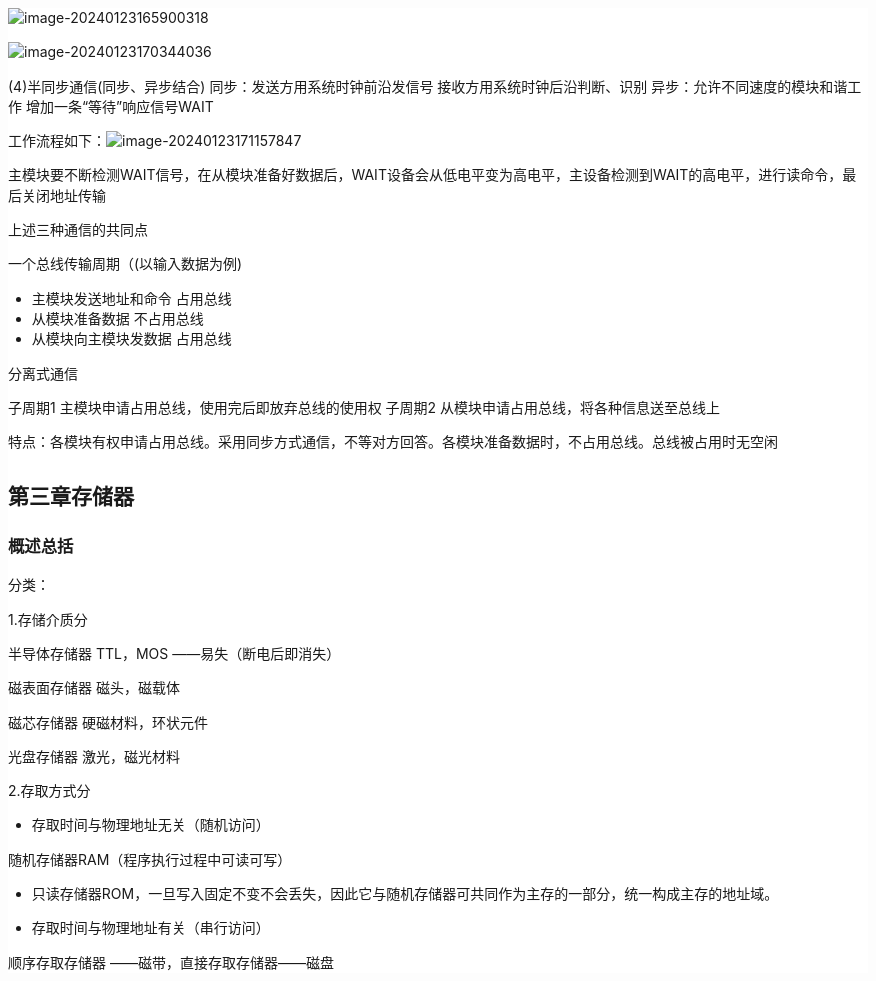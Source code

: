![image-20240123165900318](https://o5orde-oss.oss-cn-beijing.aliyuncs.com/image-20240123165900318.png)

![image-20240123170344036](https://o5orde-oss.oss-cn-beijing.aliyuncs.com/image-20240123170344036.png)

(4)半同步通信(同步、异步结合)
同步：发送方用系统时钟前沿发信号
            接收方用系统时钟后沿判断、识别
异步：允许不同速度的模块和谐工作
            增加一条“等待”响应信号WAIT

工作流程如下：![image-20240123171157847](https://o5orde-oss.oss-cn-beijing.aliyuncs.com/image-20240123171157847.png)

主模块要不断检测WAIT信号，在从模块准备好数据后，WAIT设备会从低电平变为高电平，主设备检测到WAIT的高电平，进行读命令，最后关闭地址传输

上述三种通信的共同点

一个总线传输周期（(以输入数据为例)

- 主模块发送地址和命令    占用总线
- 从模块准备数据      不占用总线
- 从模块向主模块发数据     占用总线

分离式通信

子周期1
主模块申请占用总线，使用完后即放弃总线的使用权
子周期2
从模块申请占用总线，将各种信息送至总线上

特点：各模块有权申请占用总线。采用同步方式通信，不等对方回答。各模块准备数据时，不占用总线。总线被占用时无空闲

## 第三章存储器

### 概述总括

分类：

1.存储介质分

半导体存储器    TTL，MOS    ——易失（断电后即消失）

磁表面存储器   磁头，磁载体

磁芯存储器     硬磁材料，环状元件

光盘存储器     激光，磁光材料

2.存取方式分

- 存取时间与物理地址无关（随机访问）     

随机存储器RAM（程序执行过程中可读可写）

- 只读存储器ROM，一旦写入固定不变不会丢失，因此它与随机存储器可共同作为主存的一部分，统一构成主存的地址域。

- 存取时间与物理地址有关（串行访问）

顺序存取存储器 ——磁带，直接存取存储器——磁盘
